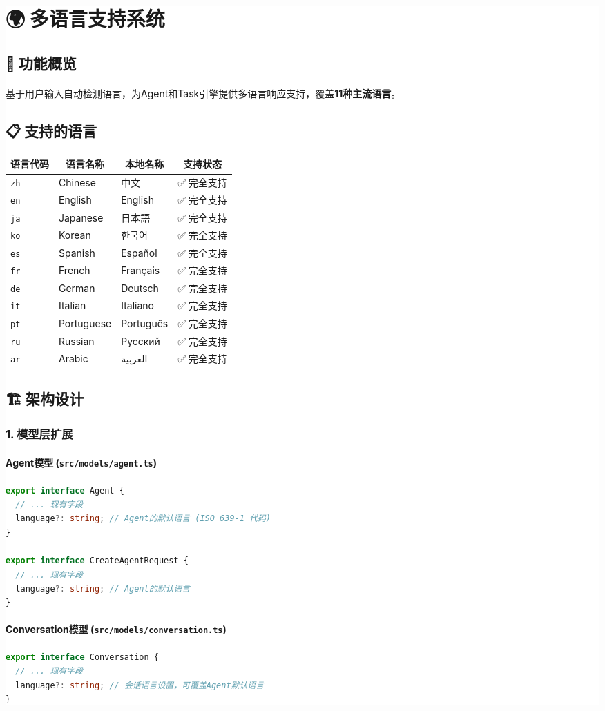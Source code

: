 # 🌍 多语言支持系统

## 🎯 功能概览

基于用户输入自动检测语言，为Agent和Task引擎提供多语言响应支持，覆盖**11种主流语言**。

## 📋 支持的语言

| 语言代码 | 语言名称 | 本地名称 | 支持状态 |
|---------|----------|----------|----------|
| `zh` | Chinese | 中文 | ✅ 完全支持 |
| `en` | English | English | ✅ 完全支持 |
| `ja` | Japanese | 日本語 | ✅ 完全支持 |
| `ko` | Korean | 한국어 | ✅ 完全支持 |
| `es` | Spanish | Español | ✅ 完全支持 |
| `fr` | French | Français | ✅ 完全支持 |
| `de` | German | Deutsch | ✅ 完全支持 |
| `it` | Italian | Italiano | ✅ 完全支持 |
| `pt` | Portuguese | Português | ✅ 完全支持 |
| `ru` | Russian | Русский | ✅ 完全支持 |
| `ar` | Arabic | العربية | ✅ 完全支持 |

## 🏗️ 架构设计

### **1. 模型层扩展**

#### **Agent模型** (`src/models/agent.ts`)
```typescript
export interface Agent {
  // ... 现有字段
  language?: string; // Agent的默认语言 (ISO 639-1 代码)
}

export interface CreateAgentRequest {
  // ... 现有字段
  language?: string; // Agent的默认语言
}
```

#### **Conversation模型** (`src/models/conversation.ts`)
```typescript
export interface Conversation {
  // ... 现有字段
  language?: string; // 会话语言设置，可覆盖Agent默认语言
}
```
